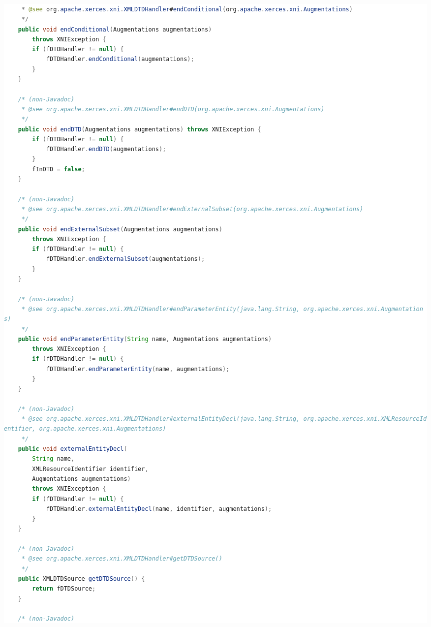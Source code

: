 ```java
     * @see org.apache.xerces.xni.XMLDTDHandler#endConditional(org.apache.xerces.xni.Augmentations)
     */
    public void endConditional(Augmentations augmentations)
        throws XNIException {
        if (fDTDHandler != null) {
            fDTDHandler.endConditional(augmentations);
        }
    }

    /* (non-Javadoc)
     * @see org.apache.xerces.xni.XMLDTDHandler#endDTD(org.apache.xerces.xni.Augmentations)
     */
    public void endDTD(Augmentations augmentations) throws XNIException {
        if (fDTDHandler != null) {
            fDTDHandler.endDTD(augmentations);
        }
        fInDTD = false;
    }

    /* (non-Javadoc)
     * @see org.apache.xerces.xni.XMLDTDHandler#endExternalSubset(org.apache.xerces.xni.Augmentations)
     */
    public void endExternalSubset(Augmentations augmentations)
        throws XNIException {
        if (fDTDHandler != null) {
            fDTDHandler.endExternalSubset(augmentations);
        }
    }

    /* (non-Javadoc)
     * @see org.apache.xerces.xni.XMLDTDHandler#endParameterEntity(java.lang.String, org.apache.xerces.xni.Augmentations)
     */
    public void endParameterEntity(String name, Augmentations augmentations)
        throws XNIException {
        if (fDTDHandler != null) {
            fDTDHandler.endParameterEntity(name, augmentations);
        }
    }

    /* (non-Javadoc)
     * @see org.apache.xerces.xni.XMLDTDHandler#externalEntityDecl(java.lang.String, org.apache.xerces.xni.XMLResourceIdentifier, org.apache.xerces.xni.Augmentations)
     */
    public void externalEntityDecl(
        String name,
        XMLResourceIdentifier identifier,
        Augmentations augmentations)
        throws XNIException {
        if (fDTDHandler != null) {
            fDTDHandler.externalEntityDecl(name, identifier, augmentations);
        }
    }

    /* (non-Javadoc)
     * @see org.apache.xerces.xni.XMLDTDHandler#getDTDSource()
     */
    public XMLDTDSource getDTDSource() {
        return fDTDSource;
    }

    /* (non-Javadoc)
```